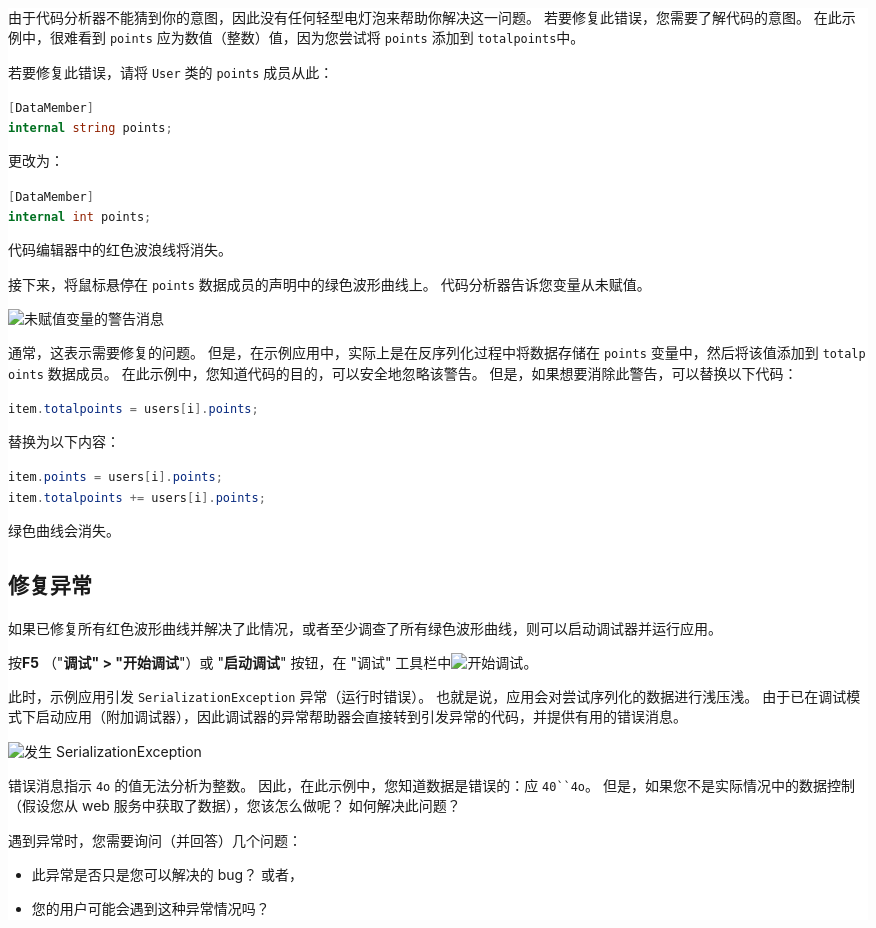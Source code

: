 由于代码分析器不能猜到你的意图，因此没有任何轻型电灯泡来帮助你解决这一问题。 若要修复此错误，您需要了解代码的意图。 在此示例中，很难看到 `points` 应为数值（整数）值，因为您尝试将 `points` 添加到 `totalpoints`中。

若要修复此错误，请将 `User` 类的 `points` 成员从此：

```csharp
[DataMember]
internal string points;
```

更改为：

```csharp
[DataMember]
internal int points;
```

代码编辑器中的红色波浪线将消失。

接下来，将鼠标悬停在 `points` 数据成员的声明中的绿色波形曲线上。 代码分析器告诉您变量从未赋值。

![未赋值变量的警告消息](../debugger/media/write-better-code-warning-message.png)

通常，这表示需要修复的问题。 但是，在示例应用中，实际上是在反序列化过程中将数据存储在 `points` 变量中，然后将该值添加到 `totalpoints` 数据成员。 在此示例中，您知道代码的目的，可以安全地忽略该警告。 但是，如果想要消除此警告，可以替换以下代码：

```csharp
item.totalpoints = users[i].points;
```

替换为以下内容：

```csharp
item.points = users[i].points;
item.totalpoints += users[i].points;
```

绿色曲线会消失。

## <a name="fix-an-exception"></a>修复异常

如果已修复所有红色波形曲线并解决了此情况，或者至少调查了所有绿色波形曲线，则可以启动调试器并运行应用。

按**F5** （"**调试" > "开始调试**"）或 "**启动调试**" 按钮，在 "调试" 工具栏中![开始调试](../debugger/media/dbg-tour-start-debugging.png "开始调试")。

此时，示例应用引发 `SerializationException` 异常（运行时错误）。 也就是说，应用会对尝试序列化的数据进行浅压浅。 由于已在调试模式下启动应用（附加调试器），因此调试器的异常帮助器会直接转到引发异常的代码，并提供有用的错误消息。

![发生 SerializationException](../debugger/media/write-better-code-serialization-exception.png)

错误消息指示 `4o` 的值无法分析为整数。 因此，在此示例中，您知道数据是错误的：应 `40``4o`。 但是，如果您不是实际情况中的数据控制（假设您从 web 服务中获取了数据），您该怎么做呢？ 如何解决此问题？

遇到异常时，您需要询问（并回答）几个问题：

* 此异常是否只是您可以解决的 bug？ 或者，

* 您的用户可能会遇到这种异常情况吗？

